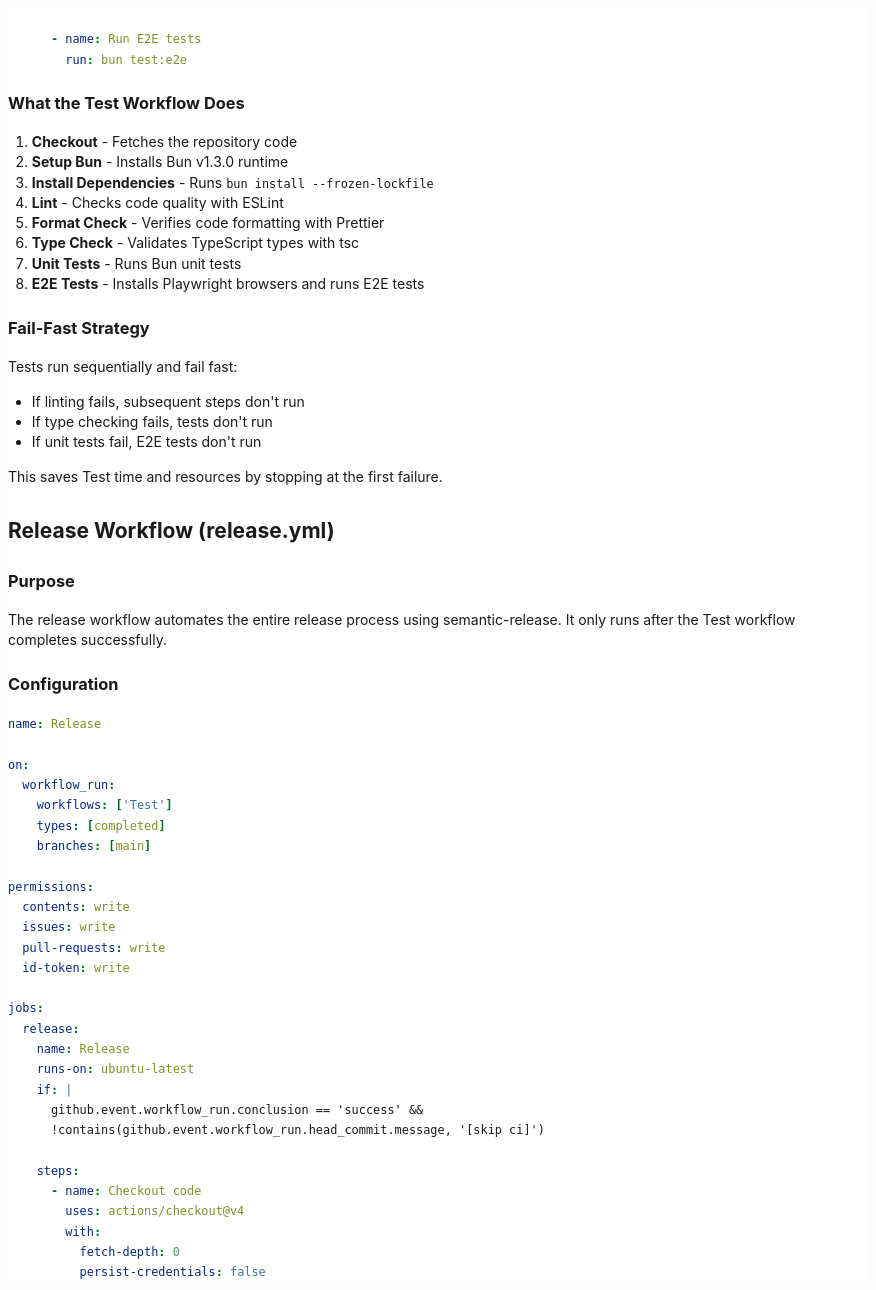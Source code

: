```yaml

      - name: Run E2E tests
        run: bun test:e2e
```

### What the Test Workflow Does

1. **Checkout** - Fetches the repository code
2. **Setup Bun** - Installs Bun v1.3.0 runtime
3. **Install Dependencies** - Runs `bun install --frozen-lockfile`
4. **Lint** - Checks code quality with ESLint
5. **Format Check** - Verifies code formatting with Prettier
6. **Type Check** - Validates TypeScript types with tsc
7. **Unit Tests** - Runs Bun unit tests
8. **E2E Tests** - Installs Playwright browsers and runs E2E tests

### Fail-Fast Strategy

Tests run sequentially and fail fast:
- If linting fails, subsequent steps don't run
- If type checking fails, tests don't run
- If unit tests fail, E2E tests don't run

This saves Test time and resources by stopping at the first failure.

## Release Workflow (release.yml)

### Purpose

The release workflow automates the entire release process using semantic-release. It only runs after the Test workflow completes successfully.

### Configuration

```yaml
name: Release

on:
  workflow_run:
    workflows: ['Test']
    types: [completed]
    branches: [main]

permissions:
  contents: write
  issues: write
  pull-requests: write
  id-token: write

jobs:
  release:
    name: Release
    runs-on: ubuntu-latest
    if: |
      github.event.workflow_run.conclusion == 'success' &&
      !contains(github.event.workflow_run.head_commit.message, '[skip ci]')

    steps:
      - name: Checkout code
        uses: actions/checkout@v4
        with:
          fetch-depth: 0
          persist-credentials: false

```